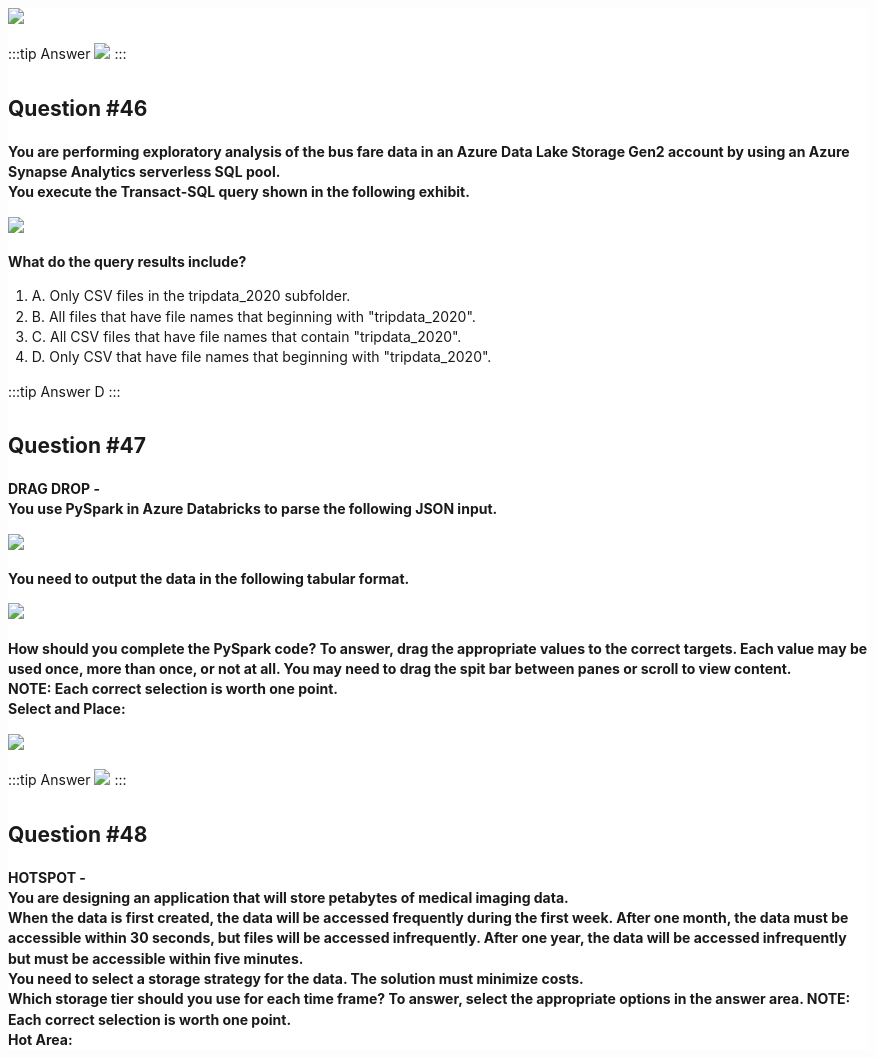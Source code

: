 ![](https://www.examtopics.com/assets/media/exam-media/04259/0009000001.png)

:::tip Answer
![](https://www.examtopics.com/assets/media/exam-media/04259/0009100001.jpg)
:::

## Question #46
**You are performing exploratory analysis of the bus fare data in an Azure Data Lake Storage Gen2 account by using an Azure Synapse Analytics serverless SQL pool.  
You execute the Transact-SQL query shown in the following exhibit.**

![](https://www.examtopics.com/assets/media/exam-media/04259/0009300001.jpg)

**What do the query results include?**

1. A. Only CSV files in the tripdata_2020 subfolder.
2. B. All files that have file names that beginning with "tripdata_2020".
3. C. All CSV files that have file names that contain "tripdata_2020".
4. D. Only CSV that have file names that beginning with "tripdata_2020".

:::tip Answer
D
:::

## Question #47
**DRAG DROP -  
You use PySpark in Azure Databricks to parse the following JSON input.**

![](https://www.examtopics.com/assets/media/exam-media/04259/0009400001.png)

**You need to output the data in the following tabular format.**

![](https://www.examtopics.com/assets/media/exam-media/04259/0009400002.png)

**How should you complete the PySpark code? To answer, drag the appropriate values to the correct targets. Each value may be used once, more than once, or not at all. You may need to drag the spit bar between panes or scroll to view content.  
NOTE: Each correct selection is worth one point.  
Select and Place:**

![](https://www.examtopics.com/assets/media/exam-media/04259/0009500001.jpg)

:::tip Answer
![](https://www.examtopics.com/assets/media/exam-media/04259/0009500002.jpg)
:::

## Question #48
**HOTSPOT -  
You are designing an application that will store petabytes of medical imaging data.  
When the data is first created, the data will be accessed frequently during the first week. After one month, the data must be accessible within 30 seconds, but files will be accessed infrequently. After one year, the data will be accessed infrequently but must be accessible within five minutes.  
You need to select a storage strategy for the data. The solution must minimize costs.  
Which storage tier should you use for each time frame? To answer, select the appropriate options in the answer area.
NOTE: Each correct selection is worth one point.  
Hot Area:**
